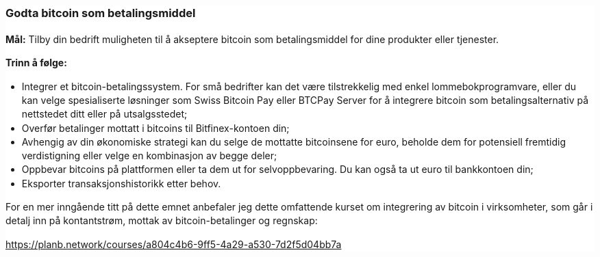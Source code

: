 ### Godta bitcoin som betalingsmiddel

**Mål:** Tilby din bedrift muligheten til å akseptere bitcoin som betalingsmiddel for dine produkter eller tjenester.

**Trinn å følge:**


- Integrer et bitcoin-betalingssystem. For små bedrifter kan det være tilstrekkelig med enkel lommebokprogramvare, eller du kan velge spesialiserte løsninger som Swiss Bitcoin Pay eller BTCPay Server for å integrere bitcoin som betalingsalternativ på nettstedet ditt eller på utsalgsstedet;
- Overfør betalinger mottatt i bitcoins til Bitfinex-kontoen din;
- Avhengig av din økonomiske strategi kan du selge de mottatte bitcoinsene for euro, beholde dem for potensiell fremtidig verdistigning eller velge en kombinasjon av begge deler;
- Oppbevar bitcoins på plattformen eller ta dem ut for selvoppbevaring. Du kan også ta ut euro til bankkontoen din;
- Eksporter transaksjonshistorikk etter behov.

For en mer inngående titt på dette emnet anbefaler jeg dette omfattende kurset om integrering av bitcoin i virksomheter, som går i detalj inn på kontantstrøm, mottak av bitcoin-betalinger og regnskap:

https://planb.network/courses/a804c4b6-9ff5-4a29-a530-7d2f5d04bb7a

